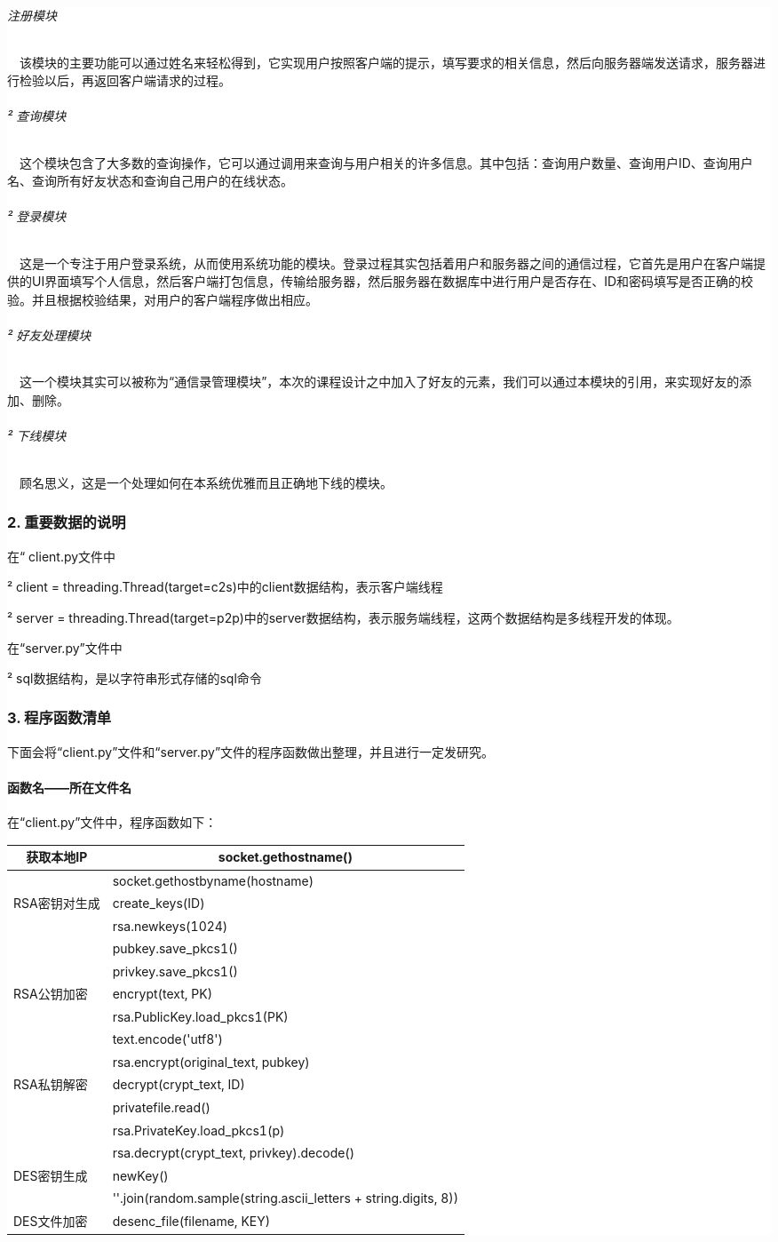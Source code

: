 ###### 注册模块

&emsp;该模块的主要功能可以通过姓名来轻松得到，它实现用户按照客户端的提示，填写要求的相关信息，然后向服务器端发送请求，服务器进行检验以后，再返回客户端请求的过程。

###### ² 查询模块

&emsp;这个模块包含了大多数的查询操作，它可以通过调用来查询与用户相关的许多信息。其中包括：查询用户数量、查询用户ID、查询用户名、查询所有好友状态和查询自己用户的在线状态。

###### ² 登录模块

&emsp;这是一个专注于用户登录系统，从而使用系统功能的模块。登录过程其实包括着用户和服务器之间的通信过程，它首先是用户在客户端提供的UI界面填写个人信息，然后客户端打包信息，传输给服务器，然后服务器在数据库中进行用户是否存在、ID和密码填写是否正确的校验。并且根据校验结果，对用户的客户端程序做出相应。

###### ² 好友处理模块

&emsp;这一个模块其实可以被称为“通信录管理模块”，本次的课程设计之中加入了好友的元素，我们可以通过本模块的引用，来实现好友的添加、删除。

###### ² 下线模块

&emsp;顾名思义，这是一个处理如何在本系统优雅而且正确地下线的模块。

### 2. 重要数据的说明

在“ client.py文件中

² client = threading.Thread(target=c2s)中的client数据结构，表示客户端线程

² server = threading.Thread(target=p2p)中的server数据结构，表示服务端线程，这两个数据结构是多线程开发的体现。

在“server.py”文件中

² sql数据结构，是以字符串形式存储的sql命令

### 3. 程序函数清单

下面会将“client.py”文件和“server.py”文件的程序函数做出整理，并且进行一定发研究。

#### 函数名——所在文件名

在“client.py”文件中，程序函数如下：

| 获取本地IP        | socket.gethostname()                                         |
| ----------------- | ------------------------------------------------------------ |
|                   | socket.gethostbyname(hostname)                               |
| RSA密钥对生成     | create_keys(ID)                                              |
|                   | rsa.newkeys(1024)                                            |
|                   | pubkey.save_pkcs1()                                          |
|                   | privkey.save_pkcs1()                                         |
| RSA公钥加密       | encrypt(text, PK)                                            |
|                   | rsa.PublicKey.load_pkcs1(PK)                                 |
|                   | text.encode('utf8')                                          |
|                   | rsa.encrypt(original_text, pubkey)                           |
| RSA私钥解密       | decrypt(crypt_text, ID)                                      |
|                   | privatefile.read()                                           |
|                   | rsa.PrivateKey.load_pkcs1(p)                                 |
|                   | rsa.decrypt(crypt_text,  privkey).decode()                   |
| DES密钥生成       | newKey()                                                     |
|                   | ''.join(random.sample(string.ascii_letters  + string.digits, 8)) |
| DES文件加密       | desenc_file(filename, KEY)                                   |